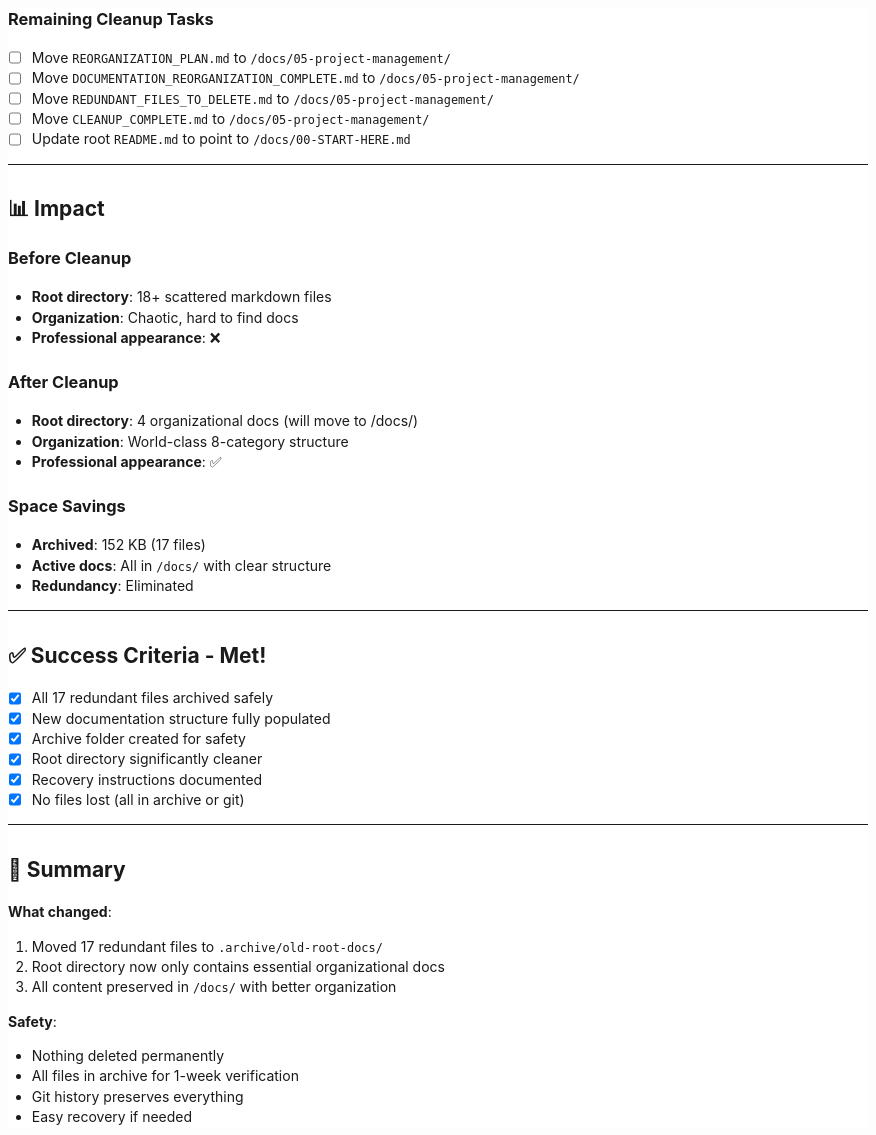 ### Remaining Cleanup Tasks
- [ ] Move `REORGANIZATION_PLAN.md` to `/docs/05-project-management/`
- [ ] Move `DOCUMENTATION_REORGANIZATION_COMPLETE.md` to `/docs/05-project-management/`
- [ ] Move `REDUNDANT_FILES_TO_DELETE.md` to `/docs/05-project-management/`
- [ ] Move `CLEANUP_COMPLETE.md` to `/docs/05-project-management/`
- [ ] Update root `README.md` to point to `/docs/00-START-HERE.md`

---

## 📊 Impact

### Before Cleanup
- **Root directory**: 18+ scattered markdown files
- **Organization**: Chaotic, hard to find docs
- **Professional appearance**: ❌

### After Cleanup
- **Root directory**: 4 organizational docs (will move to /docs/)
- **Organization**: World-class 8-category structure
- **Professional appearance**: ✅

### Space Savings
- **Archived**: 152 KB (17 files)
- **Active docs**: All in `/docs/` with clear structure
- **Redundancy**: Eliminated

---

## ✅ Success Criteria - Met!

- [x] All 17 redundant files archived safely
- [x] New documentation structure fully populated
- [x] Archive folder created for safety
- [x] Root directory significantly cleaner
- [x] Recovery instructions documented
- [x] No files lost (all in archive or git)

---

## 🎯 Summary

**What changed**:
1. Moved 17 redundant files to `.archive/old-root-docs/`
2. Root directory now only contains essential organizational docs
3. All content preserved in `/docs/` with better organization

**Safety**:
- Nothing deleted permanently
- All files in archive for 1-week verification
- Git history preserves everything
- Easy recovery if needed
